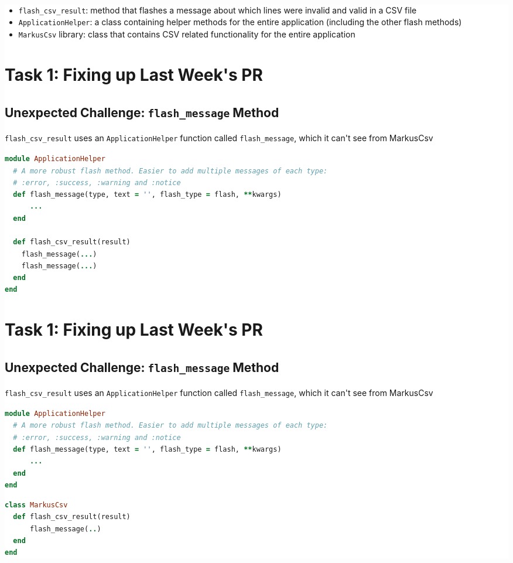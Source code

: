 * `flash_csv_result`: method that flashes a message about which lines were invalid and valid in a CSV file
* `ApplicationHelper`: a class containing helper methods for the entire application (including the other flash methods)
* `MarkusCsv` library: class that contains CSV related functionality for the entire application 



Task 1: Fixing up Last Week's PR
===


## Unexpected Challenge: `flash_message` Method

`flash_csv_result` uses an `ApplicationHelper` function called `flash_message`, which it can't see from MarkusCsv

```ruby
module ApplicationHelper
  # A more robust flash method. Easier to add multiple messages of each type:
  # :error, :success, :warning and :notice
  def flash_message(type, text = '', flash_type = flash, **kwargs)
      ...
  end

  def flash_csv_result(result)
    flash_message(...)
    flash_message(...)
  end
end
```


Task 1: Fixing up Last Week's PR
===


## Unexpected Challenge: `flash_message` Method
`flash_csv_result` uses an `ApplicationHelper` function called `flash_message`, which it can't see from MarkusCsv

```ruby
module ApplicationHelper
  # A more robust flash method. Easier to add multiple messages of each type:
  # :error, :success, :warning and :notice
  def flash_message(type, text = '', flash_type = flash, **kwargs)
      ...
  end
end
```

```ruby
class MarkusCsv
  def flash_csv_result(result)
      flash_message(..)
  end
end
```
